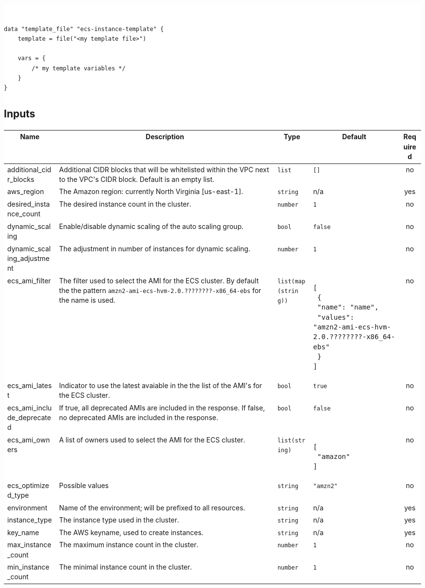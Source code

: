 ```


data "template_file" "ecs-instance-template" {
    template = file("<my template file>")

    vars = {
        /* my template variables */
    }
}
```

## Inputs

| Name                       | Description                                                                                                                                         | Type                | Default                                                                                                     | Required |
| -------------------------- |-----------------------------------------------------------------------------------------------------------------------------------------------------|---------------------| ----------------------------------------------------------------------------------------------------------- | :------: |
| additional_cidr_blocks     | Additional CIDR blocks that will be whitelisted within the VPC next to the VPC's CIDR block. Default is an empty list.                              | `list`              | `[]`                                                                                                        |    no    |
| aws_region                 | The Amazon region: currently North Virginia [us-east-1].                                                                                            | `string`            | n/a                                                                                                         |   yes    |
| desired_instance_count     | The desired instance count in the cluster.                                                                                                          | `number`            | `1`                                                                                                         |    no    |
| dynamic_scaling            | Enable/disable dynamic scaling of the auto scaling group.                                                                                           | `bool`              | `false`                                                                                                     |    no    |
| dynamic_scaling_adjustment | The adjustment in number of instances for dynamic scaling.                                                                                          | `number`            | `1`                                                                                                         |    no    |
| ecs_ami_filter             | The filter used to select the AMI for the ECS cluster. By default the the pattern `amzn2-ami-ecs-hvm-2.0.????????-x86_64-ebs` for the name is used. | `list(map(string))` | <pre>[<br> {<br> "name": "name",<br> "values": "amzn2-ami-ecs-hvm-2.0.????????-x86_64-ebs"<br> }<br>]</pre> |    no    |
| ecs_ami_latest             | Indicator to use the latest avaiable in the the list of the AMI's for the ECS cluster.                                                              | `bool`              | `true`                                                                                                      |    no    |
| ecs_ami_include_deprecated | If true, all deprecated AMIs are included in the response. If false, no deprecated AMIs are included in the response.                               | `bool`              | `false`                                                                                                     |    no    |
| ecs_ami_owners             | A list of owners used to select the AMI for the ECS cluster.                                                                                        | `list(string)`      | <pre>[<br> "amazon"<br>]</pre>                                                                              |    no    |
| ecs_optimized_type         | Possible values                                                                                                                                     | `string`            | `"amzn2"`                                                                                                   |    no    |
| environment                | Name of the environment; will be prefixed to all resources.                                                                                         | `string`            | n/a                                                                                                         |   yes    |
| instance_type              | The instance type used in the cluster.                                                                                                              | `string`            | n/a                                                                                                         |   yes    |
| key_name                   | The AWS keyname, used to create instances.                                                                                                          | `string`            | n/a                                                                                                         |   yes    |
| max_instance_count         | The maximum instance count in the cluster.                                                                                                          | `number`            | `1`                                                                                                         |    no    |
| min_instance_count         | The minimal instance count in the cluster.                                                                                                          | `number`            | `1`                                                                                                         |    no    |